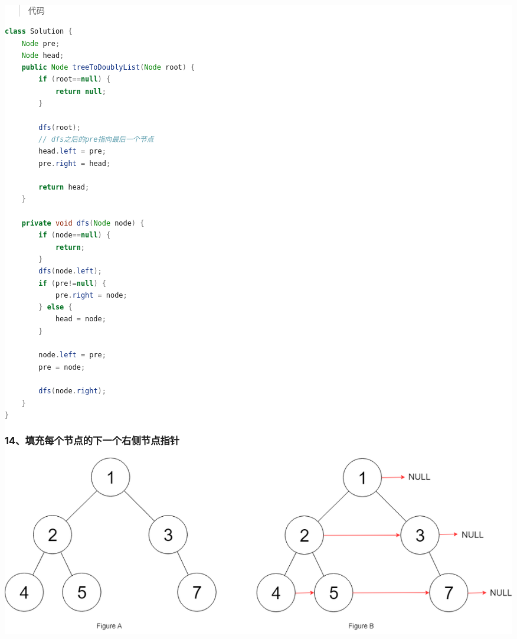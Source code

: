 

> 代码

```java
class Solution {
    Node pre;
    Node head;
    public Node treeToDoublyList(Node root) {
        if (root==null) {
            return null;
        }
        
        dfs(root);
        // dfs之后的pre指向最后一个节点
        head.left = pre;
        pre.right = head;
        
        return head;
    }
    
    private void dfs(Node node) {
        if (node==null) {
            return;
        }
        dfs(node.left);
        if (pre!=null) {
            pre.right = node;
        } else {
            head = node;
        }
        
        node.left = pre;
        pre = node;
            
        dfs(node.right);
    }
}
```



### 14、填充每个节点的下一个右侧节点指针

![img](数据结构与算法.assets/117_sample.png)
